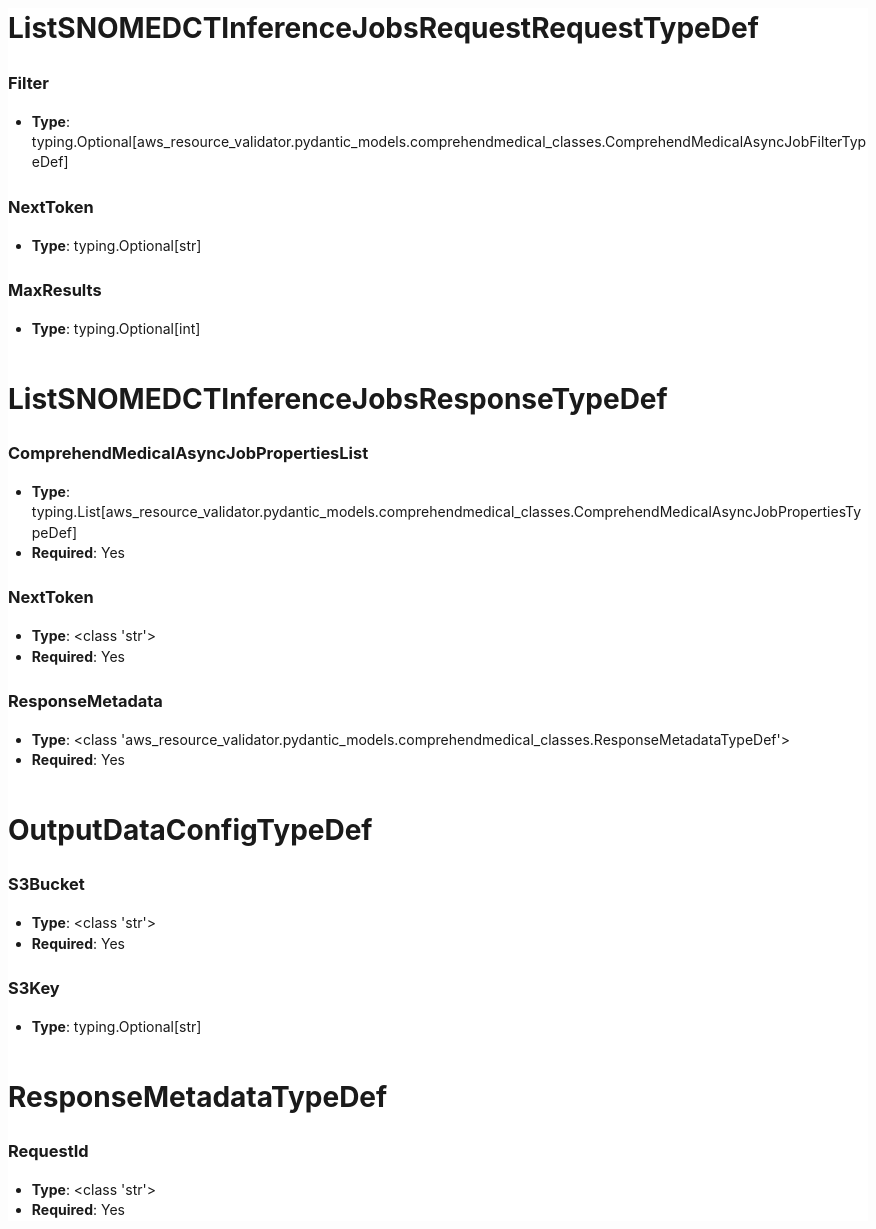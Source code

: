 
# ListSNOMEDCTInferenceJobsRequestRequestTypeDef

### Filter
- **Type**: typing.Optional[aws_resource_validator.pydantic_models.comprehendmedical_classes.ComprehendMedicalAsyncJobFilterTypeDef]

### NextToken
- **Type**: typing.Optional[str]

### MaxResults
- **Type**: typing.Optional[int]


# ListSNOMEDCTInferenceJobsResponseTypeDef

### ComprehendMedicalAsyncJobPropertiesList
- **Type**: typing.List[aws_resource_validator.pydantic_models.comprehendmedical_classes.ComprehendMedicalAsyncJobPropertiesTypeDef]
- **Required**: Yes

### NextToken
- **Type**: <class 'str'>
- **Required**: Yes

### ResponseMetadata
- **Type**: <class 'aws_resource_validator.pydantic_models.comprehendmedical_classes.ResponseMetadataTypeDef'>
- **Required**: Yes


# OutputDataConfigTypeDef

### S3Bucket
- **Type**: <class 'str'>
- **Required**: Yes

### S3Key
- **Type**: typing.Optional[str]


# ResponseMetadataTypeDef

### RequestId
- **Type**: <class 'str'>
- **Required**: Yes
